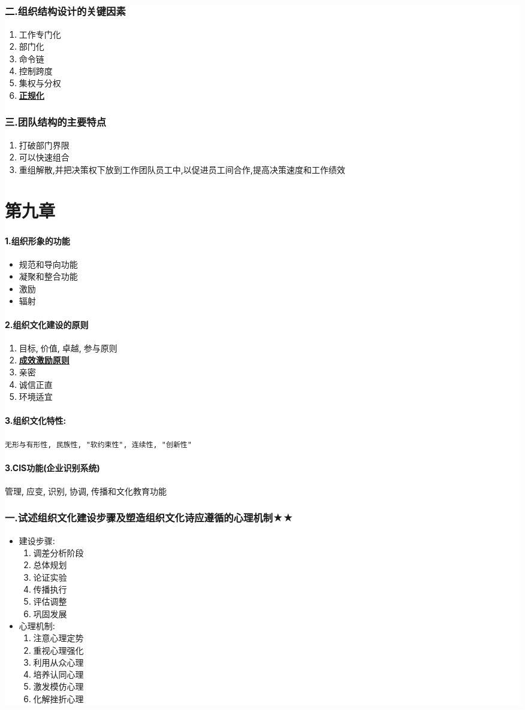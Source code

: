 ### 二.组织结构设计的关键因素

1. 工作专门化
2. 部门化
3. 命令链
4. 控制跨度
5. 集权与分权
6. **<u>正规化</u>**

### 三.团队结构的主要特点

1. 打破部门界限
2. 可以快速组合
3. 重组解散,并把决策权下放到工作团队员工中,以促进员工间合作,提高决策速度和工作绩效

# 第九章

#### 1.组织形象的功能

- 规范和导向功能
- 凝聚和整合功能
- 激励
- 辐射

#### 2.组织文化建设的原则

1. 目标, 价值, 卓越, 参与原则
2. **<u>成效激励原则</u>**
3. 亲密
4. 诚信正直
5. 环境适宜

#### 3.组织文化特性:

~~~
无形与有形性, 民族性, "软约束性", 连续性, "创新性"
~~~

#### 3.CIS功能(企业识别系统)

管理, 应变, 识别, 协调, 传播和文化教育功能

### 一.试述组织文化建设步骤及塑造组织文化诗应遵循的心理机制★★

- 建设步骤:
  1. 调差分析阶段
  2. 总体规划
  3. 论证实验
  4. 传播执行
  5. 评估调整
  6. 巩固发展
- 心理机制:
  1. 注意心理定势
  2. 重视心理强化
  3. 利用从众心理
  4. 培养认同心理
  5. 激发模仿心理
  6. 化解挫折心理
